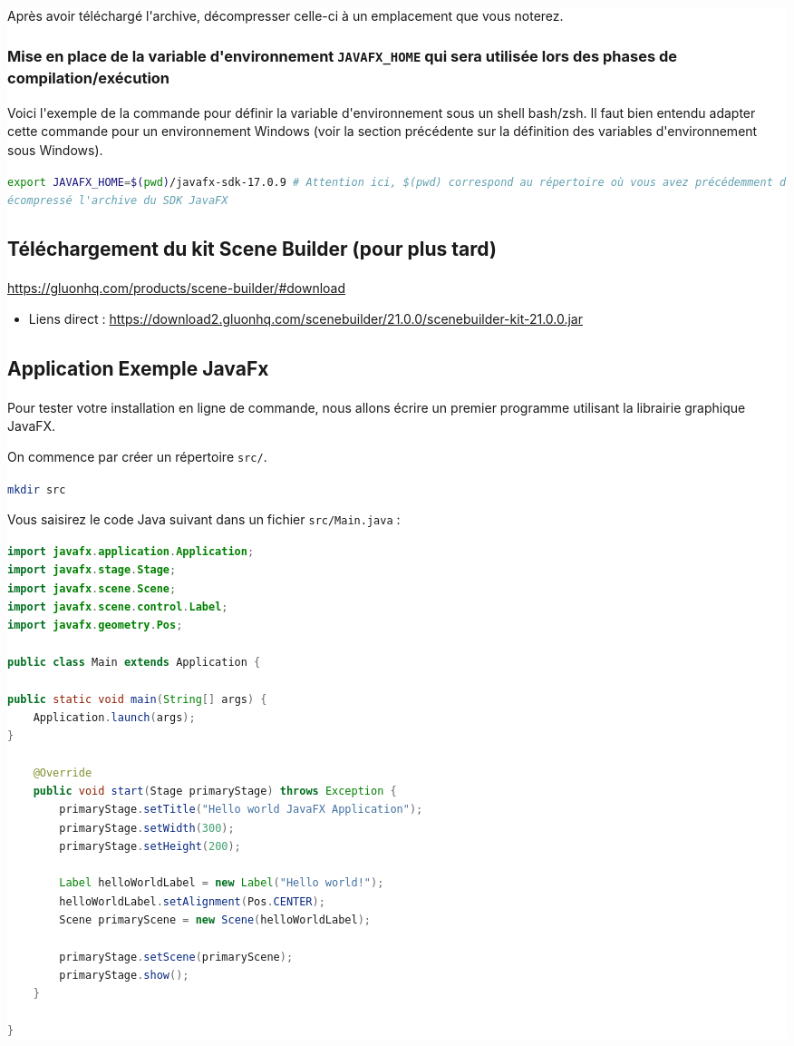Après avoir téléchargé l'archive, décompresser celle-ci à un emplacement que vous noterez.


### Mise en place de la variable d'environnement `JAVAFX_HOME` qui sera utilisée lors des phases de compilation/exécution

Voici l'exemple de la commande pour définir la variable d'environnement sous un shell bash/zsh. Il faut bien entendu adapter cette commande pour un environnement Windows (voir la section précédente sur la définition des variables d'environnement sous Windows).

```bash
export JAVAFX_HOME=$(pwd)/javafx-sdk-17.0.9 # Attention ici, $(pwd) correspond au répertoire où vous avez précédemment décompressé l'archive du SDK JavaFX
```


## Téléchargement du kit Scene Builder (pour plus tard)

https://gluonhq.com/products/scene-builder/#download 

- Liens direct : https://download2.gluonhq.com/scenebuilder/21.0.0/scenebuilder-kit-21.0.0.jar



## Application Exemple JavaFx

Pour tester votre installation en ligne de commande, nous allons écrire un premier programme utilisant la librairie graphique JavaFX.

On commence par créer un répertoire `src/`.

```sh
mkdir src
```

Vous saisirez le code Java suivant dans un fichier `src/Main.java` :

```java
import javafx.application.Application;
import javafx.stage.Stage;
import javafx.scene.Scene;
import javafx.scene.control.Label;
import javafx.geometry.Pos;

public class Main extends Application {

public static void main(String[] args) {
    Application.launch(args);
}

    @Override
    public void start(Stage primaryStage) throws Exception {
        primaryStage.setTitle("Hello world JavaFX Application");
        primaryStage.setWidth(300);
        primaryStage.setHeight(200);

        Label helloWorldLabel = new Label("Hello world!");
        helloWorldLabel.setAlignment(Pos.CENTER);
        Scene primaryScene = new Scene(helloWorldLabel);

        primaryStage.setScene(primaryScene);
        primaryStage.show();
    }

}
```
